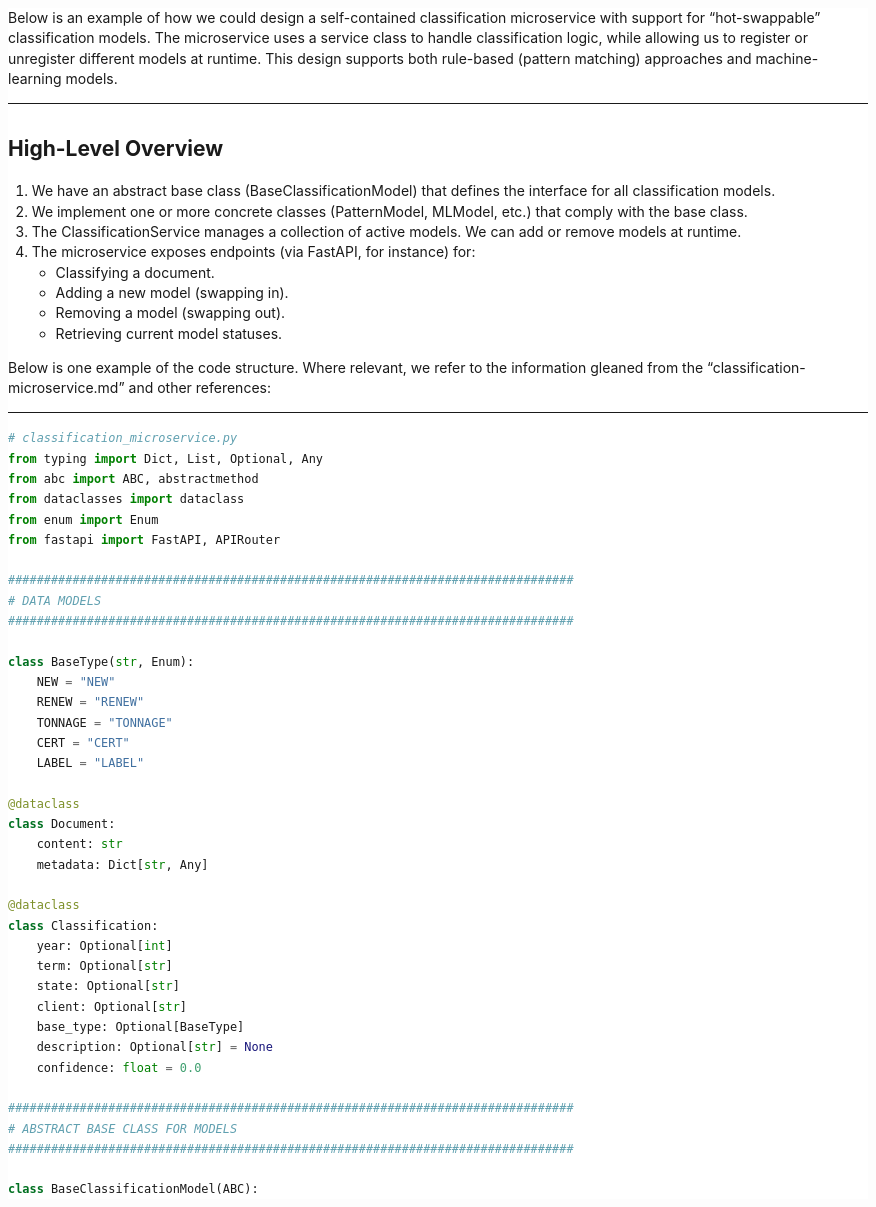 Below is an example of how we could design a self-contained classification microservice with support for “hot-swappable” classification models. The microservice uses a service class to handle classification logic, while allowing us to register or unregister different models at runtime. This design supports both rule-based (pattern matching) approaches and machine-learning models.

---

## High-Level Overview

1. We have an abstract base class (BaseClassificationModel) that defines the interface for all classification models.  
2. We implement one or more concrete classes (PatternModel, MLModel, etc.) that comply with the base class.  
3. The ClassificationService manages a collection of active models. We can add or remove models at runtime.  
4. The microservice exposes endpoints (via FastAPI, for instance) for:  
   - Classifying a document.  
   - Adding a new model (swapping in).  
   - Removing a model (swapping out).  
   - Retrieving current model statuses.  

Below is one example of the code structure. Where relevant, we refer to the information gleaned from the “classification-microservice.md” and other references:

---

```python
# classification_microservice.py
from typing import Dict, List, Optional, Any
from abc import ABC, abstractmethod
from dataclasses import dataclass
from enum import Enum
from fastapi import FastAPI, APIRouter

###############################################################################
# DATA MODELS
###############################################################################

class BaseType(str, Enum):
    NEW = "NEW"
    RENEW = "RENEW"
    TONNAGE = "TONNAGE"
    CERT = "CERT"
    LABEL = "LABEL"

@dataclass
class Document:
    content: str
    metadata: Dict[str, Any]

@dataclass
class Classification:
    year: Optional[int]
    term: Optional[str]
    state: Optional[str]
    client: Optional[str]
    base_type: Optional[BaseType]
    description: Optional[str] = None
    confidence: float = 0.0

###############################################################################
# ABSTRACT BASE CLASS FOR MODELS
###############################################################################

class BaseClassificationModel(ABC):
```